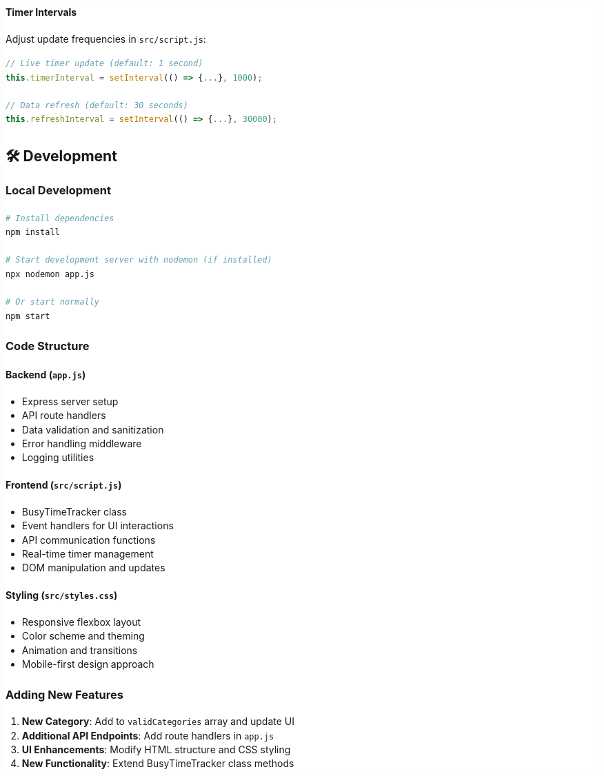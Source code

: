 #### Timer Intervals
Adjust update frequencies in `src/script.js`:
```javascript
// Live timer update (default: 1 second)
this.timerInterval = setInterval(() => {...}, 1000);

// Data refresh (default: 30 seconds)
this.refreshInterval = setInterval(() => {...}, 30000);
```

## 🛠️ Development

### Local Development
```bash
# Install dependencies
npm install

# Start development server with nodemon (if installed)
npx nodemon app.js

# Or start normally
npm start
```

### Code Structure

#### Backend (`app.js`)
- Express server setup
- API route handlers
- Data validation and sanitization
- Error handling middleware
- Logging utilities

#### Frontend (`src/script.js`)
- BusyTimeTracker class
- Event handlers for UI interactions
- API communication functions
- Real-time timer management
- DOM manipulation and updates

#### Styling (`src/styles.css`)
- Responsive flexbox layout
- Color scheme and theming
- Animation and transitions
- Mobile-first design approach

### Adding New Features

1. **New Category**: Add to `validCategories` array and update UI
2. **Additional API Endpoints**: Add route handlers in `app.js`
3. **UI Enhancements**: Modify HTML structure and CSS styling
4. **New Functionality**: Extend BusyTimeTracker class methods
